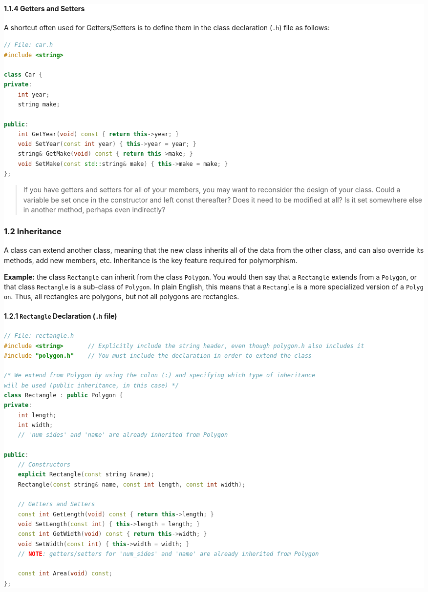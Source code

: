 #### 1.1.4 Getters and Setters
A shortcut often used for Getters/Setters is to define them in the class declaration (`.h`) file as follows:
```cpp
// File: car.h
#include <string>

class Car {
private:
    int year;
    string make;

public:
    int GetYear(void) const { return this->year; }
    void SetYear(const int year) { this->year = year; }
    string& GetMake(void) const { return this->make; }
    void SetMake(const std::string& make) { this->make = make; }
};
```

> If you have getters and setters for all of your members, you may want to reconsider the design of your class. Could a variable be set once in the constructor and left const thereafter? Does it need to be modified at all? Is it set somewhere else in another method, perhaps even indirectly?

### 1.2 Inheritance
A class can extend another class, meaning that the new class inherits all of the data from the other class, and can also override its methods, add new members, etc. Inheritance is the key feature required for polymorphism.

**Example:** the class `Rectangle` can inherit from the class `Polygon`. You would then say that a `Rectangle` extends from a `Polygon`, or that class `Rectangle` is a sub-class of `Polygon`. In plain English, this means that a `Rectangle` is a more specialized version of a `Polygon`. Thus, all rectangles are polygons, but not all polygons are rectangles.

#### 1.2.1 `Rectangle` Declaration (`.h` file)
```cpp
// File: rectangle.h
#include <string>       // Explicitly include the string header, even though polygon.h also includes it
#include "polygon.h"	// You must include the declaration in order to extend the class

/* We extend from Polygon by using the colon (:) and specifying which type of inheritance
will be used (public inheritance, in this case) */
class Rectangle : public Polygon {
private:
    int length;
    int width;
    // 'num_sides' and 'name' are already inherited from Polygon

public:
    // Constructors
    explicit Rectangle(const string &name);
    Rectangle(const string& name, const int length, const int width);

    // Getters and Setters
    const int GetLength(void) const { return this->length; }
    void SetLength(const int) { this->length = length; }
    const int GetWidth(void) const { return this->width; }
    void SetWidth(const int) { this->width = width; }
    // NOTE: getters/setters for 'num_sides' and 'name' are already inherited from Polygon

    const int Area(void) const;
};
```
